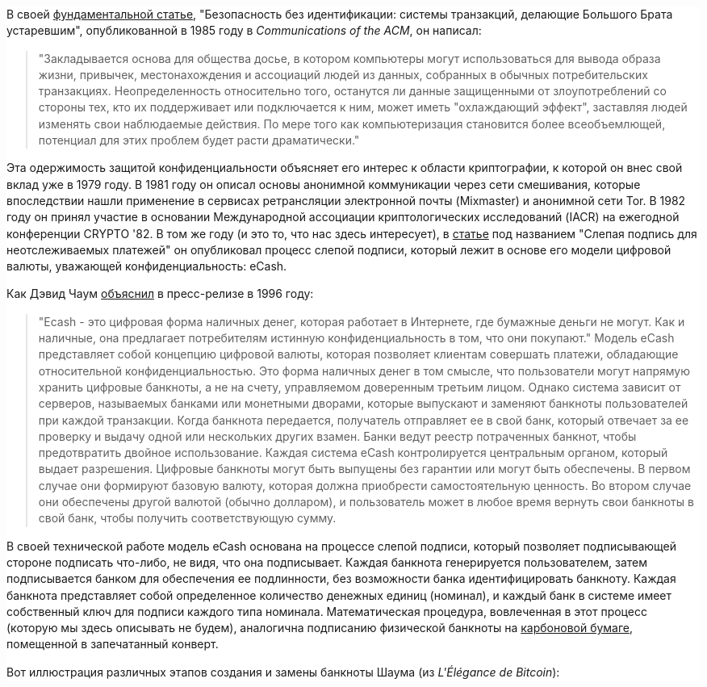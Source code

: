 В своей [фундаментальной статье](https://www.cs.ru.nl/~jhh/pub/secsem/chaum1985bigbrother.pdf), "Безопасность без идентификации: системы транзакций, делающие Большого Брата устаревшим", опубликованной в 1985 году в *Communications of the ACM*, он написал:
> "Закладывается основа для общества досье, в котором компьютеры могут использоваться для вывода образа жизни, привычек, местонахождения и ассоциаций людей из данных, собранных в обычных потребительских транзакциях. Неопределенность относительно того, останутся ли данные защищенными от злоупотреблений со стороны тех, кто их поддерживает или подключается к ним, может иметь "охлаждающий эффект", заставляя людей изменять свои наблюдаемые действия. По мере того как компьютеризация становится более всеобъемлющей, потенциал для этих проблем будет расти драматически."

Эта одержимость защитой конфиденциальности объясняет его интерес к области криптографии, к которой он внес свой вклад уже в 1979 году. В 1981 году он описал основы анонимной коммуникации через сети смешивания, которые впоследствии нашли применение в сервисах ретрансляции электронной почты (Mixmaster) и анонимной сети Tor. В 1982 году он принял участие в основании Международной ассоциации криптологических исследований (IACR) на ежегодной конференции CRYPTO '82. В том же году (и это то, что нас здесь интересует), в [статье](https://sceweb.sce.uhcl.edu/yang/teaching/csci5234WebSecurityFall2011/Chaum-blind-signatures.PDF) под названием "Слепая подпись для неотслеживаемых платежей" он опубликовал процесс слепой подписи, который лежит в основе его модели цифровой валюты, уважающей конфиденциальность: eCash.

Как Дэвид Чаум [объяснил](https://chaum.com/wp-content/uploads/2022/01/05-07-96-DigiCash_s-Ecash%E2%84%A2-to-be-Issued-by-Deutsche-Bank.pdf) в пресс-релизе в 1996 году:

> "Ecash - это цифровая форма наличных денег, которая работает в Интернете, где бумажные деньги не могут. Как и наличные, она предлагает потребителям истинную конфиденциальность в том, что они покупают."
Модель eCash представляет собой концепцию цифровой валюты, которая позволяет клиентам совершать платежи, обладающие относительной конфиденциальностью. Это форма наличных денег в том смысле, что пользователи могут напрямую хранить цифровые банкноты, а не на счету, управляемом доверенным третьим лицом. Однако система зависит от серверов, называемых банками или монетными дворами, которые выпускают и заменяют банкноты пользователей при каждой транзакции. Когда банкнота передается, получатель отправляет ее в свой банк, который отвечает за ее проверку и выдачу одной или нескольких других взамен. Банки ведут реестр потраченных банкнот, чтобы предотвратить двойное использование. Каждая система eCash контролируется центральным органом, который выдает разрешения.
Цифровые банкноты могут быть выпущены без гарантии или могут быть обеспечены. В первом случае они формируют базовую валюту, которая должна приобрести самостоятельную ценность. Во втором случае они обеспечены другой валютой (обычно долларом), и пользователь может в любое время вернуть свои банкноты в свой банк, чтобы получить соответствующую сумму.

В своей технической работе модель eCash основана на процессе слепой подписи, который позволяет подписывающей стороне подписать что-либо, не видя, что она подписывает. Каждая банкнота генерируется пользователем, затем подписывается банком для обеспечения ее подлинности, без возможности банка идентифицировать банкноту. Каждая банкнота представляет собой определенное количество денежных единиц (номинал), и каждый банк в системе имеет собственный ключ для подписи каждого типа номинала. Математическая процедура, вовлеченная в этот процесс (которую мы здесь описывать не будем), аналогична подписанию физической банкноты на [карбоновой бумаге](https://fr.wikipedia.org/wiki/Papier_carbone), помещенной в запечатанный конверт.

Вот иллюстрация различных этапов создания и замены банкноты Шаума (из *L'Élégance de Bitcoin*):
